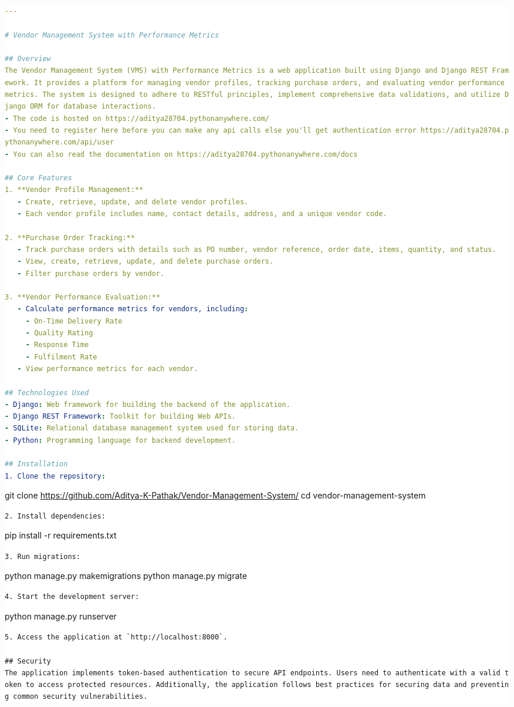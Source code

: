 ```yaml
---

# Vendor Management System with Performance Metrics

## Overview
The Vendor Management System (VMS) with Performance Metrics is a web application built using Django and Django REST Framework. It provides a platform for managing vendor profiles, tracking purchase orders, and evaluating vendor performance metrics. The system is designed to adhere to RESTful principles, implement comprehensive data validations, and utilize Django ORM for database interactions.
- The code is hosted on https://aditya28704.pythonanywhere.com/
- You need to register here before you can make any api calls else you'll get authentication error https://aditya28704.pythonanywhere.com/api/user
- You can also read the documentation on https://aditya28704.pythonanywhere.com/docs

## Core Features
1. **Vendor Profile Management:**
   - Create, retrieve, update, and delete vendor profiles.
   - Each vendor profile includes name, contact details, address, and a unique vendor code.

2. **Purchase Order Tracking:**
   - Track purchase orders with details such as PO number, vendor reference, order date, items, quantity, and status.
   - View, create, retrieve, update, and delete purchase orders.
   - Filter purchase orders by vendor.

3. **Vendor Performance Evaluation:**
   - Calculate performance metrics for vendors, including:
     - On-Time Delivery Rate
     - Quality Rating
     - Response Time
     - Fulfilment Rate
   - View performance metrics for each vendor.

## Technologies Used
- Django: Web framework for building the backend of the application.
- Django REST Framework: Toolkit for building Web APIs.
- SQLite: Relational database management system used for storing data.
- Python: Programming language for backend development.

## Installation
1. Clone the repository:
   ```
   git clone https://github.com/Aditya-K-Pathak/Vendor-Management-System/
   cd vendor-management-system
   ```
2. Install dependencies:
   ```
   pip install -r requirements.txt
   ```
3. Run migrations:
   ```
   python manage.py makemigrations
   python manage.py migrate
   ```
4. Start the development server:
   ```
   python manage.py runserver
   ```
5. Access the application at `http://localhost:8000`.

## Security
The application implements token-based authentication to secure API endpoints. Users need to authenticate with a valid token to access protected resources. Additionally, the application follows best practices for securing data and preventing common security vulnerabilities.
   ```